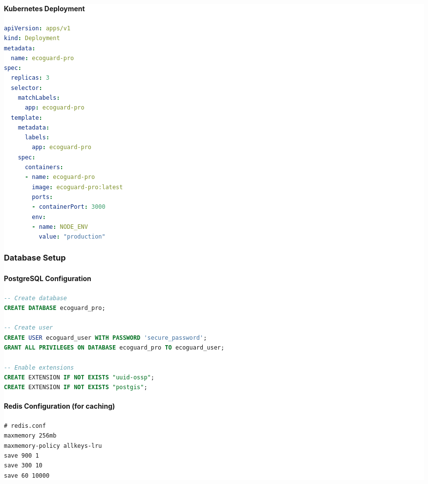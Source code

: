 #### Kubernetes Deployment
```yaml
apiVersion: apps/v1
kind: Deployment
metadata:
  name: ecoguard-pro
spec:
  replicas: 3
  selector:
    matchLabels:
      app: ecoguard-pro
  template:
    metadata:
      labels:
        app: ecoguard-pro
    spec:
      containers:
      - name: ecoguard-pro
        image: ecoguard-pro:latest
        ports:
        - containerPort: 3000
        env:
        - name: NODE_ENV
          value: "production"
```

### Database Setup

#### PostgreSQL Configuration
```sql
-- Create database
CREATE DATABASE ecoguard_pro;

-- Create user
CREATE USER ecoguard_user WITH PASSWORD 'secure_password';
GRANT ALL PRIVILEGES ON DATABASE ecoguard_pro TO ecoguard_user;

-- Enable extensions
CREATE EXTENSION IF NOT EXISTS "uuid-ossp";
CREATE EXTENSION IF NOT EXISTS "postgis";
```

#### Redis Configuration (for caching)
```redis
# redis.conf
maxmemory 256mb
maxmemory-policy allkeys-lru
save 900 1
save 300 10
save 60 10000
```

